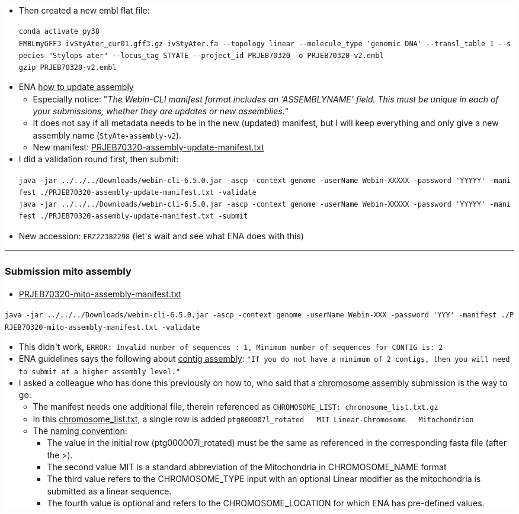 * Then created a new embl flat file:
    ```
    conda activate py38
    EMBLmyGFF3 ivStyAter_cur01.gff3.gz ivStyAter.fa --topology linear --molecule_type 'genomic DNA' --transl_table 1 --species "Stylops ater" --locus_tag STYATE --project_id PRJEB70320 -o PRJEB70320-v2.embl
    gzip PRJEB70320-v2.embl
    ```
* ENA [how to update assembly](https://ena-docs.readthedocs.io/en/latest/update/assembly.html)
    * Especially notice: "*The Webin-CLI manifest format includes an ‘ASSEMBLYNAME’ field. This must be unique in each of your submissions, whether they are updates or new assemblies.*"
    * It does not say if all metadata needs to be in the new (updated) manifest, but I will keep everything and only give a new assembly name (`StyAte-assembly-v2`).
    * New manifest: [PRJEB70320-assembly-update-manifest.txt](./data/PRJEB70320-assembly-update-manifest.txt)
* I did a validation round first, then submit:
    ```
    java -jar ../../../Downloads/webin-cli-6.5.0.jar -ascp -context genome -userName Webin-XXXXX -password 'YYYYY' -manifest ./PRJEB70320-assembly-update-manifest.txt -validate
    java -jar ../../../Downloads/webin-cli-6.5.0.jar -ascp -context genome -userName Webin-XXXXX -password 'YYYYY' -manifest ./PRJEB70320-assembly-update-manifest.txt -submit
    ```
* New accession: `ERZ22382298` (let's wait and see what ENA does with this)
-------------
### Submission mito assembly

* [PRJEB70320-mito-assembly-manifest.txt](./data/PRJEB70320-mito-assembly-manifest.txt)
```
java -jar ../../../Downloads/webin-cli-6.5.0.jar -ascp -context genome -userName Webin-XXX -password 'YYY' -manifest ./PRJEB70320-mito-assembly-manifest.txt -validate
```

* This didn't work, `ERROR: Invalid number of sequences : 1, Minimum number of sequences for CONTIG is: 2`
* ENA guidelines says the following about [contig assembly](https://ena-docs.readthedocs.io/en/latest/submit/assembly/genome.html#contig-assembly): `"If you do not have a minimum of 2 contigs, then you will need to submit at a higher assembly level."`
* I asked a colleague who has done this previously on how to, who said that a [chromosome assembly](https://ena-docs.readthedocs.io/en/latest/submit/assembly/genome.html#chromosome-assembly) submission is the way to go:
    * The manifest needs one additional file, therein referenced as `CHROMOSOME_LIST: chromosome_list.txt.gz`
    * In this [chromosome_list.txt](./data/chromosome_list.txt.gz), a single row is added `ptg000007l_rotated	MIT	Linear-Chromosome	Mitochondrion`
    * The [naming convention](https://ena-docs.readthedocs.io/en/latest/submit/fileprep/assembly.html#chromosome-list-file):
        * The value in the initial row (ptg000007l_rotated) must be the same as referenced in the corresponding fasta file (after the >).
        * The second value MIT is a standard abbreviation of the Mitochondria in CHROMOSOME_NAME format
        * The third value refers to the CHROMOSOME_TYPE input with an optional Linear modifier as the mitochondria is submitted as a linear sequence.
        * The fourth value is optional and refers to the CHROMOSOME_LOCATION for which ENA has pre-defined values.
